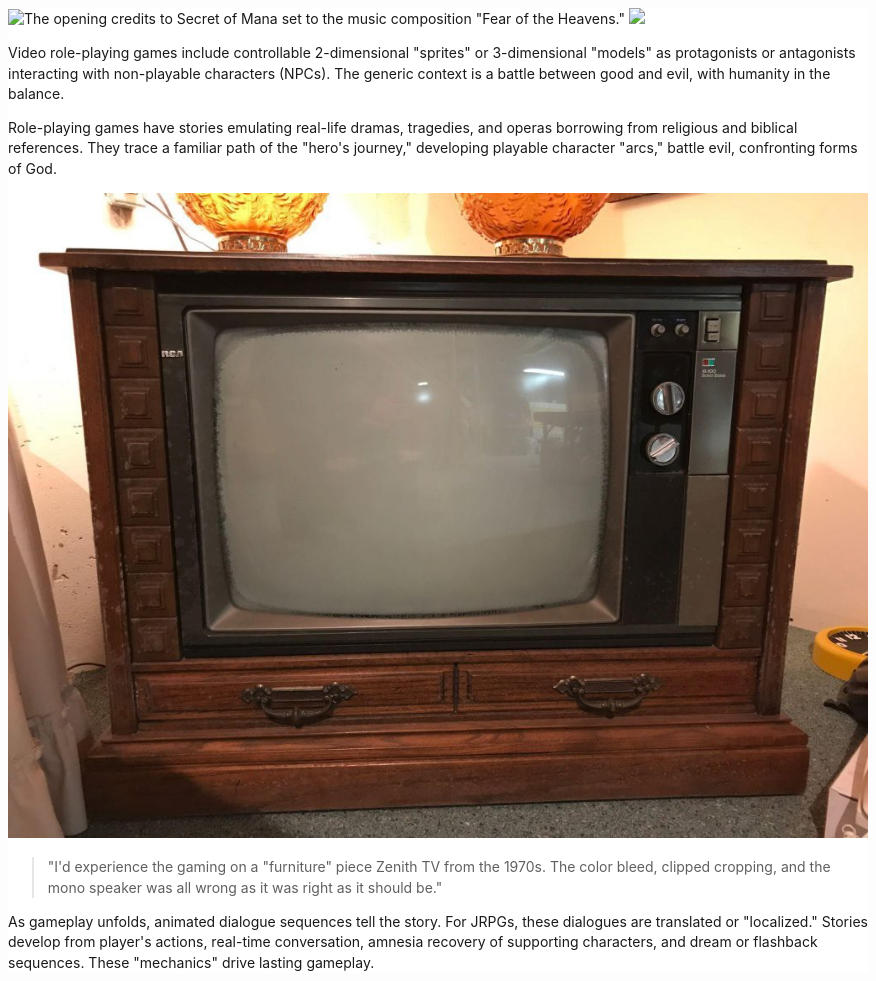 ![The opening credits to Secret of Mana set to the music composition "[Fear of the Heavens](https://www.youtube.com/watch?v=AYSoHfayX7c&t=0)."](images/45-03.gif)
![](images/45-04.gif)

Video role-playing games include controllable 2-dimensional "sprites" or 3-dimensional "models" as protagonists or antagonists interacting with non-playable characters (NPCs). The generic context is a battle  between good and evil, with humanity in the balance.

Role-playing games have stories emulating real-life dramas, tragedies, and operas borrowing from religious and biblical references. They trace a familiar path of the "hero's journey," developing playable character "arcs," battle evil, confronting forms of God.

![The "furniture" TV.](images/45-05.jpeg)

> "I'd experience the gaming on a "furniture" piece Zenith TV from the 1970s. The color bleed, clipped cropping, and the mono speaker was all wrong as it was right as it should be."

As gameplay unfolds, animated dialogue sequences tell the story. For JRPGs, these dialogues are translated or "localized." Stories develop from player's actions, real-time conversation, amnesia recovery of supporting characters, and dream or flashback sequences. These "mechanics" drive lasting gameplay.
